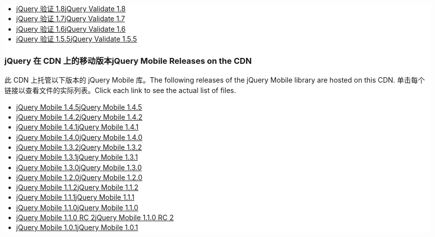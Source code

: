 - [<span data-ttu-id="5c594-319">jQuery 验证 1.8</span><span class="sxs-lookup"><span data-stu-id="5c594-319">jQuery Validate 1.8</span></span>](jquery-validate/cdnjqueryvalidate18.md "jquery.validate 版本 1.8")
- [<span data-ttu-id="5c594-320">jQuery 验证 1.7</span><span class="sxs-lookup"><span data-stu-id="5c594-320">jQuery Validate 1.7</span></span>](jquery-validate/cdnjqueryvalidate17.md "jquery.validate 版本 1.7")
- [<span data-ttu-id="5c594-321">jQuery 验证 1.6</span><span class="sxs-lookup"><span data-stu-id="5c594-321">jQuery Validate 1.6</span></span>](jquery-validate/cdnjqueryvalidate16.md "jQuery 验证 1.6")
- [<span data-ttu-id="5c594-322">jQuery 验证 1.5.5</span><span class="sxs-lookup"><span data-stu-id="5c594-322">jQuery Validate 1.5.5</span></span>](jquery-validate/cdnjqueryvalidate155.md "jQuery 验证 1.5.5")

<a id="jQuery_Mobile_Releases_on_the_CDN_4"></a>

### <a name="jquery-mobile-releases-on-the-cdn"></a><span data-ttu-id="5c594-323">jQuery 在 CDN 上的移动版本</span><span class="sxs-lookup"><span data-stu-id="5c594-323">jQuery Mobile Releases on the CDN</span></span>

<span data-ttu-id="5c594-324">此 CDN 上托管以下版本的 jQuery Mobile 库。</span><span class="sxs-lookup"><span data-stu-id="5c594-324">The following releases of the jQuery Mobile library are hosted on this CDN.</span></span> <span data-ttu-id="5c594-325">单击每个链接以查看文件的实际列表。</span><span class="sxs-lookup"><span data-stu-id="5c594-325">Click each link to see the actual list of files.</span></span>

- [<span data-ttu-id="5c594-326">jQuery Mobile 1.4.5</span><span class="sxs-lookup"><span data-stu-id="5c594-326">jQuery Mobile 1.4.5</span></span>](jquery-mobile/cdnjquerymobile145.md "的 jQuery Mobile 1.4.5 Microsoft Ajax CDN")
- [<span data-ttu-id="5c594-327">jQuery Mobile 1.4.2</span><span class="sxs-lookup"><span data-stu-id="5c594-327">jQuery Mobile 1.4.2</span></span>](jquery-mobile/cdnjquerymobile142.md "的 jQuery Mobile 1.4.2 Microsoft Ajax CDN")
- [<span data-ttu-id="5c594-328">jQuery Mobile 1.4.1</span><span class="sxs-lookup"><span data-stu-id="5c594-328">jQuery Mobile 1.4.1</span></span>](jquery-mobile/cdnjquerymobile141.md "的 jQuery Mobile 1.4.1 Microsoft Ajax CDN")
- [<span data-ttu-id="5c594-329">jQuery Mobile 1.4.0</span><span class="sxs-lookup"><span data-stu-id="5c594-329">jQuery Mobile 1.4.0</span></span>](jquery-mobile/cdnjquerymobile140.md "的 jQuery Mobile 1.4.0 Microsoft Ajax CDN")
- [<span data-ttu-id="5c594-330">jQuery Mobile 1.3.2</span><span class="sxs-lookup"><span data-stu-id="5c594-330">jQuery Mobile 1.3.2</span></span>](jquery-mobile/cdnjquerymobile132.md "的 jQuery Mobile 1.3.2 Microsoft Ajax CDN")
- [<span data-ttu-id="5c594-331">jQuery Mobile 1.3.1</span><span class="sxs-lookup"><span data-stu-id="5c594-331">jQuery Mobile 1.3.1</span></span>](jquery-mobile/cdnjquerymobile131.md "的 jQuery Mobile 1.3.1 Microsoft Ajax CDN")
- [<span data-ttu-id="5c594-332">jQuery Mobile 1.3.0</span><span class="sxs-lookup"><span data-stu-id="5c594-332">jQuery Mobile 1.3.0</span></span>](jquery-mobile/cdnjquerymobile130.md "的 jQuery Mobile 1.3.0 Microsoft Ajax CDN")
- [<span data-ttu-id="5c594-333">jQuery Mobile 1.2.0</span><span class="sxs-lookup"><span data-stu-id="5c594-333">jQuery Mobile 1.2.0</span></span>](jquery-mobile/cdnjquerymobile120.md "的 jQuery Mobile 1.2.0 Microsoft Ajax CDN")
- [<span data-ttu-id="5c594-334">jQuery Mobile 1.1.2</span><span class="sxs-lookup"><span data-stu-id="5c594-334">jQuery Mobile 1.1.2</span></span>](jquery-mobile/cdnjquerymobile112.md "的 jQuery Mobile 1.1.2 Microsoft Ajax CDN")
- [<span data-ttu-id="5c594-335">jQuery Mobile 1.1.1</span><span class="sxs-lookup"><span data-stu-id="5c594-335">jQuery Mobile 1.1.1</span></span>](jquery-mobile/cdnjquerymobile111.md "的 jQuery Mobile 1.1.1 Microsoft Ajax CDN")
- [<span data-ttu-id="5c594-336">jQuery Mobile 1.1.0</span><span class="sxs-lookup"><span data-stu-id="5c594-336">jQuery Mobile 1.1.0</span></span>](jquery-mobile/cdnjquerymobile110.md "的 jQuery Mobile 1.1.0 Microsoft Ajax CDN")
- [<span data-ttu-id="5c594-337">jQuery Mobile 1.1.0 RC 2</span><span class="sxs-lookup"><span data-stu-id="5c594-337">jQuery Mobile 1.1.0 RC 2</span></span>](jquery-mobile/cdnjquerymobile110rc2.md "的 jQuery Mobile 1.1.0 RC2 Microsoft Ajax CDN")
- [<span data-ttu-id="5c594-338">jQuery Mobile 1.0.1</span><span class="sxs-lookup"><span data-stu-id="5c594-338">jQuery Mobile 1.0.1</span></span>](jquery-mobile/cdnjquerymobile101.md "的 jQuery Mobile 1.0.1 Microsoft Ajax CDN")